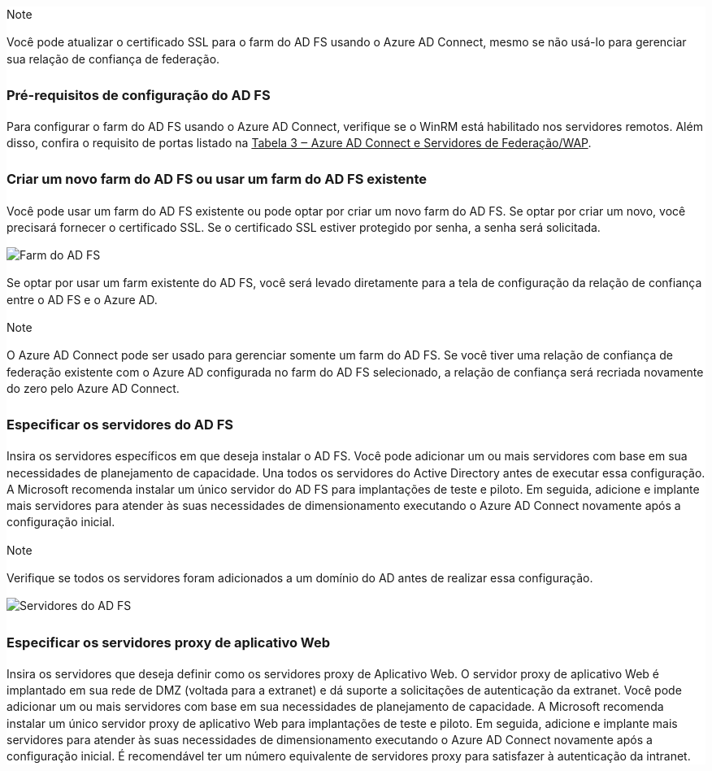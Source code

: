 >[!NOTE]
>Você pode atualizar o certificado SSL para o farm do AD FS usando o Azure AD Connect, mesmo se não usá-lo para gerenciar sua relação de confiança de federação.

### <a name="ad-fs-configuration-pre-requisites"></a>Pré-requisitos de configuração do AD FS
Para configurar o farm do AD FS usando o Azure AD Connect, verifique se o WinRM está habilitado nos servidores remotos. Além disso, confira o requisito de portas listado na [Tabela 3 ‒ Azure AD Connect e Servidores de Federação/WAP](active-directory-aadconnect-ports.md#table-3---azure-ad-connect-and-ad-fs-federation-serverswap).

### <a name="create-a-new-ad-fs-farm-or-use-an-existing-ad-fs-farm"></a>Criar um novo farm do AD FS ou usar um farm do AD FS existente
Você pode usar um farm do AD FS existente ou pode optar por criar um novo farm do AD FS. Se optar por criar um novo, você precisará fornecer o certificado SSL. Se o certificado SSL estiver protegido por senha, a senha será solicitada.

![Farm do AD FS](./media/active-directory-aadconnect-get-started-custom/adfs1.png)

Se optar por usar um farm existente do AD FS, você será levado diretamente para a tela de configuração da relação de confiança entre o AD FS e o Azure AD.

>[!NOTE]
>O Azure AD Connect pode ser usado para gerenciar somente um farm do AD FS. Se você tiver uma relação de confiança de federação existente com o Azure AD configurada no farm do AD FS selecionado, a relação de confiança será recriada novamente do zero pelo Azure AD Connect.

### <a name="specify-the-ad-fs-servers"></a>Especificar os servidores do AD FS
Insira os servidores específicos em que deseja instalar o AD FS. Você pode adicionar um ou mais servidores com base em sua necessidades de planejamento de capacidade. Una todos os servidores do Active Directory antes de executar essa configuração. A Microsoft recomenda instalar um único servidor do AD FS para implantações de teste e piloto. Em seguida, adicione e implante mais servidores para atender às suas necessidades de dimensionamento executando o Azure AD Connect novamente após a configuração inicial.

> [!NOTE]
> Verifique se todos os servidores foram adicionados a um domínio do AD antes de realizar essa configuração.
>
>

![Servidores do AD FS](./media/active-directory-aadconnect-get-started-custom/adfs2.png)

### <a name="specify-the-web-application-proxy-servers"></a>Especificar os servidores proxy de aplicativo Web
Insira os servidores que deseja definir como os servidores proxy de Aplicativo Web. O servidor proxy de aplicativo Web é implantado em sua rede de DMZ (voltada para a extranet) e dá suporte a solicitações de autenticação da extranet. Você pode adicionar um ou mais servidores com base em sua necessidades de planejamento de capacidade. A Microsoft recomenda instalar um único servidor proxy de aplicativo Web para implantações de teste e piloto. Em seguida, adicione e implante mais servidores para atender às suas necessidades de dimensionamento executando o Azure AD Connect novamente após a configuração inicial. É recomendável ter um número equivalente de servidores proxy para satisfazer à autenticação da intranet.

